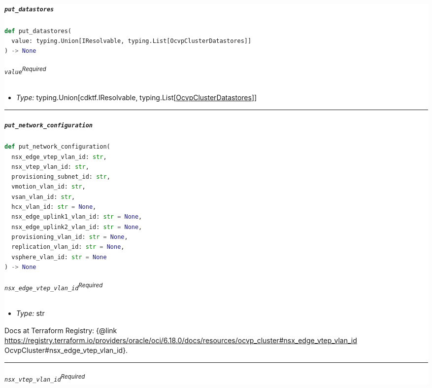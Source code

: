 
##### `put_datastores` <a name="put_datastores" id="rhizo-co-terraform-provider-oci.ocvpCluster.OcvpCluster.putDatastores"></a>

```python
def put_datastores(
  value: typing.Union[IResolvable, typing.List[OcvpClusterDatastores]]
) -> None
```

###### `value`<sup>Required</sup> <a name="value" id="rhizo-co-terraform-provider-oci.ocvpCluster.OcvpCluster.putDatastores.parameter.value"></a>

- *Type:* typing.Union[cdktf.IResolvable, typing.List[<a href="#rhizo-co-terraform-provider-oci.ocvpCluster.OcvpClusterDatastores">OcvpClusterDatastores</a>]]

---

##### `put_network_configuration` <a name="put_network_configuration" id="rhizo-co-terraform-provider-oci.ocvpCluster.OcvpCluster.putNetworkConfiguration"></a>

```python
def put_network_configuration(
  nsx_edge_vtep_vlan_id: str,
  nsx_vtep_vlan_id: str,
  provisioning_subnet_id: str,
  vmotion_vlan_id: str,
  vsan_vlan_id: str,
  hcx_vlan_id: str = None,
  nsx_edge_uplink1_vlan_id: str = None,
  nsx_edge_uplink2_vlan_id: str = None,
  provisioning_vlan_id: str = None,
  replication_vlan_id: str = None,
  vsphere_vlan_id: str = None
) -> None
```

###### `nsx_edge_vtep_vlan_id`<sup>Required</sup> <a name="nsx_edge_vtep_vlan_id" id="rhizo-co-terraform-provider-oci.ocvpCluster.OcvpCluster.putNetworkConfiguration.parameter.nsxEdgeVtepVlanId"></a>

- *Type:* str

Docs at Terraform Registry: {@link https://registry.terraform.io/providers/oracle/oci/6.18.0/docs/resources/ocvp_cluster#nsx_edge_vtep_vlan_id OcvpCluster#nsx_edge_vtep_vlan_id}.

---

###### `nsx_vtep_vlan_id`<sup>Required</sup> <a name="nsx_vtep_vlan_id" id="rhizo-co-terraform-provider-oci.ocvpCluster.OcvpCluster.putNetworkConfiguration.parameter.nsxVtepVlanId"></a>
